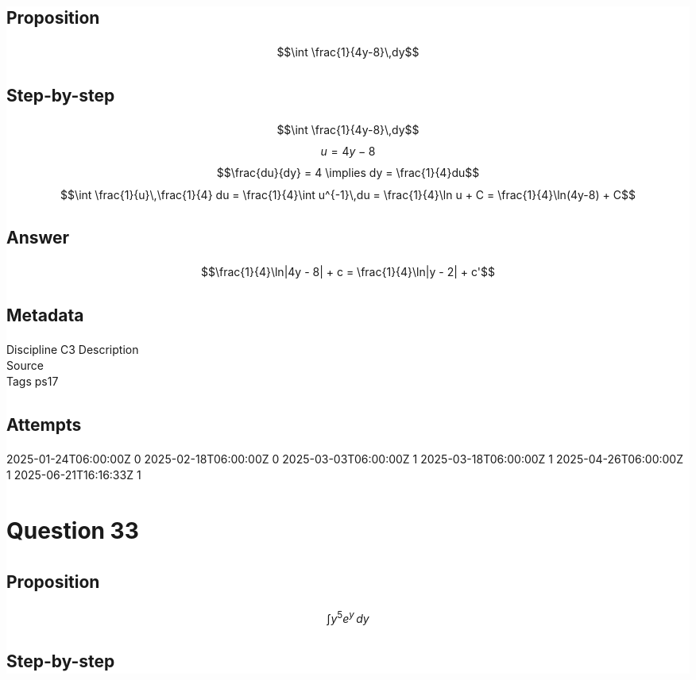 
## Proposition

$$\int \frac{1}{4y-8}\,dy$$


## Step-by-step

$$\int \frac{1}{4y-8}\,dy$$
$$u = 4y - 8$$
$$\frac{du}{dy} = 4 \implies dy = \frac{1}{4}du$$
$$\int \frac{1}{u}\,\frac{1}{4} du = \frac{1}{4}\int u^{-1}\,du = \frac{1}{4}\ln u + C = \frac{1}{4}\ln(4y-8) + C$$


## Answer

$$\frac{1}{4}\ln|4y - 8| + c = \frac{1}{4}\ln|y - 2| + c'$$


## Metadata

Discipline		C3
Description		
Source		
Tags		ps17


## Attempts

2025-01-24T06:00:00Z 0
2025-02-18T06:00:00Z 0
2025-03-03T06:00:00Z 1
2025-03-18T06:00:00Z 1
2025-04-26T06:00:00Z 1
2025-06-21T16:16:33Z 1












# Question 33


## Proposition

$$\int y^5 e^y \, dy$$


## Step-by-step
